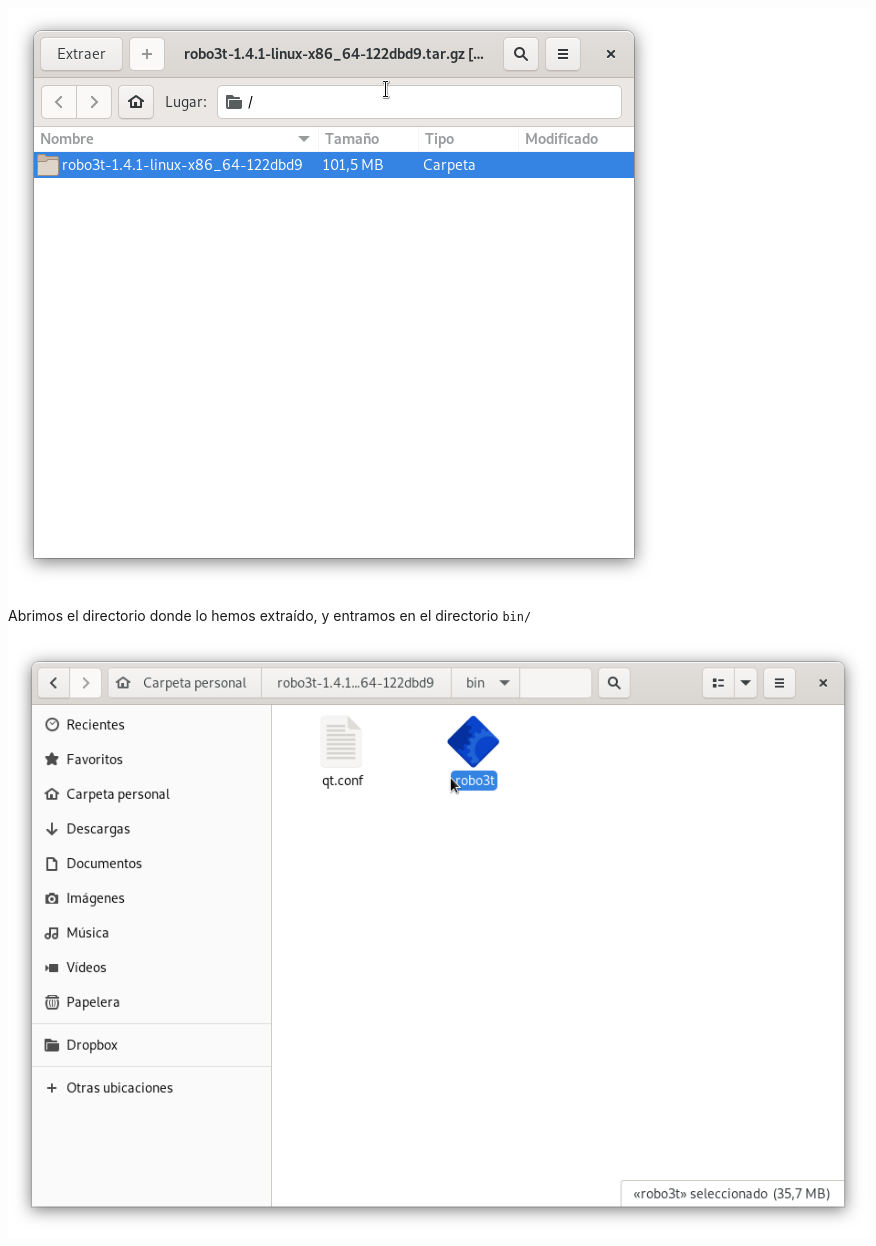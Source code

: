 ![](robo3t.png)

Abrimos el directorio donde lo hemos extraído, y entramos en el directorio `bin/`

![](robo3t_instalador.png)